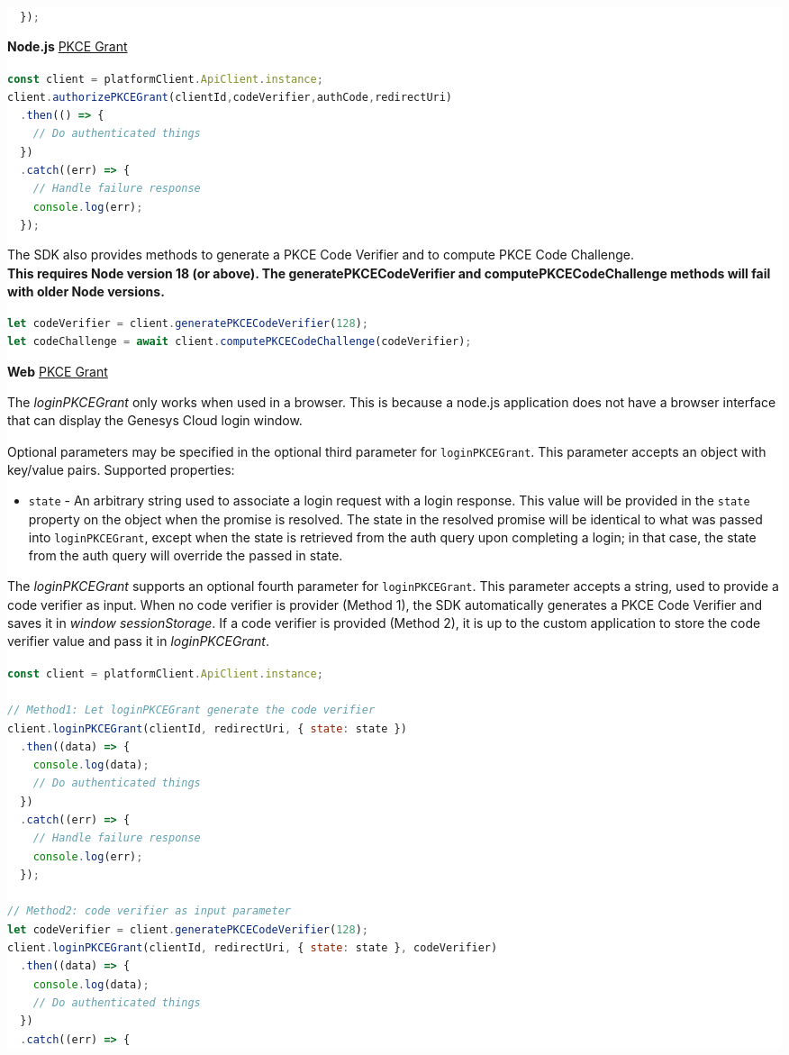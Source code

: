 ```javascript
  });
```

**Node.js** [PKCE Grant](https://developer.genesys.cloud/authorization/platform-auth/use-pkce)

```javascript
const client = platformClient.ApiClient.instance;
client.authorizePKCEGrant(clientId,codeVerifier,authCode,redirectUri)
  .then(() => {
    // Do authenticated things
  })
  .catch((err) => {
    // Handle failure response
    console.log(err);
  });
```

The SDK also provides methods to generate a PKCE Code Verifier and to compute PKCE Code Challenge.  
**This requires Node version 18 (or above). The generatePKCECodeVerifier and computePKCECodeChallenge methods will fail with older Node versions.**

```javascript
let codeVerifier = client.generatePKCECodeVerifier(128);
let codeChallenge = await client.computePKCECodeChallenge(codeVerifier);
```

**Web** [PKCE Grant](https://developer.genesys.cloud/authorization/platform-auth/use-pkce)

The _loginPKCEGrant_ only works when used in a browser. This is because a node.js application does not have a browser interface that can display the Genesys Cloud login window.

Optional parameters may be specified in the optional third parameter for `loginPKCEGrant`. This parameter accepts an object with key/value pairs. Supported properties:

* `state` - An arbitrary string used to associate a login request with a login response. This value will be provided in the `state` property on the object when the promise is resolved. The state in the resolved promise will be identical to what was passed into `loginPKCEGrant`, except when the state is retrieved from the auth query upon completing a login; in that case, the state from the auth query will override the passed in state.

The _loginPKCEGrant_ supports an optional fourth parameter for `loginPKCEGrant`. This parameter accepts a string, used to provide a code verifier as input. When no code verifier is provider (Method 1), the SDK automatically generates a PKCE Code Verifier and saves it in _window sessionStorage_. If a code verifier is provided (Method 2), it is up to the custom application to store the code verifier value and pass it in _loginPKCEGrant_.

```javascript
const client = platformClient.ApiClient.instance;

// Method1: Let loginPKCEGrant generate the code verifier
client.loginPKCEGrant(clientId, redirectUri, { state: state })
  .then((data) => {
    console.log(data);
    // Do authenticated things
  })
  .catch((err) => {
    // Handle failure response
    console.log(err);
  });

// Method2: code verifier as input parameter
let codeVerifier = client.generatePKCECodeVerifier(128);
client.loginPKCEGrant(clientId, redirectUri, { state: state }, codeVerifier)
  .then((data) => {
    console.log(data);
    // Do authenticated things
  })
  .catch((err) => {
```